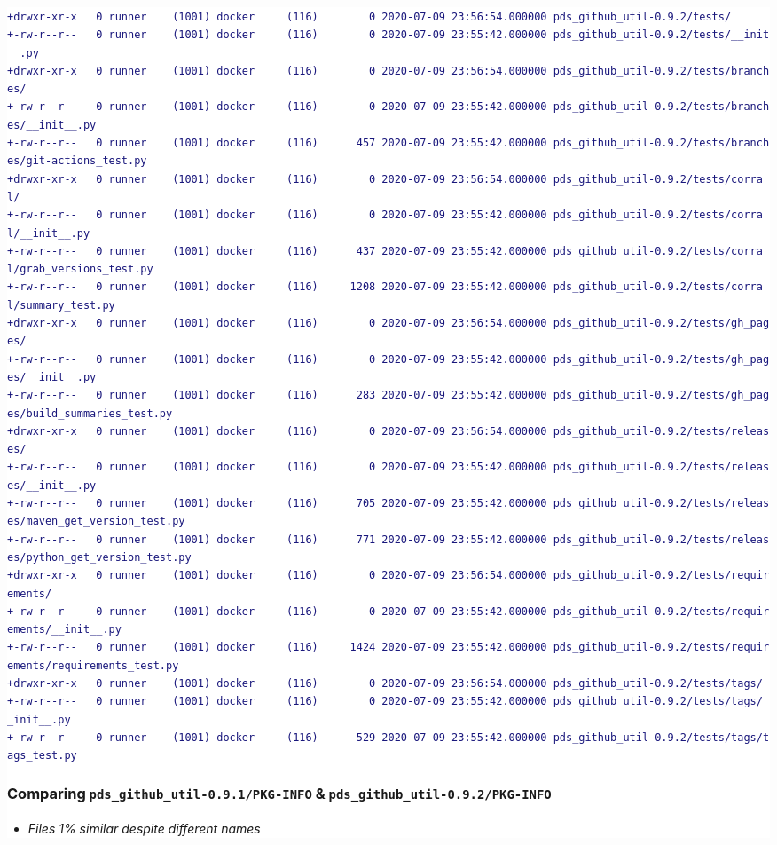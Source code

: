 ```diff
+drwxr-xr-x   0 runner    (1001) docker     (116)        0 2020-07-09 23:56:54.000000 pds_github_util-0.9.2/tests/
+-rw-r--r--   0 runner    (1001) docker     (116)        0 2020-07-09 23:55:42.000000 pds_github_util-0.9.2/tests/__init__.py
+drwxr-xr-x   0 runner    (1001) docker     (116)        0 2020-07-09 23:56:54.000000 pds_github_util-0.9.2/tests/branches/
+-rw-r--r--   0 runner    (1001) docker     (116)        0 2020-07-09 23:55:42.000000 pds_github_util-0.9.2/tests/branches/__init__.py
+-rw-r--r--   0 runner    (1001) docker     (116)      457 2020-07-09 23:55:42.000000 pds_github_util-0.9.2/tests/branches/git-actions_test.py
+drwxr-xr-x   0 runner    (1001) docker     (116)        0 2020-07-09 23:56:54.000000 pds_github_util-0.9.2/tests/corral/
+-rw-r--r--   0 runner    (1001) docker     (116)        0 2020-07-09 23:55:42.000000 pds_github_util-0.9.2/tests/corral/__init__.py
+-rw-r--r--   0 runner    (1001) docker     (116)      437 2020-07-09 23:55:42.000000 pds_github_util-0.9.2/tests/corral/grab_versions_test.py
+-rw-r--r--   0 runner    (1001) docker     (116)     1208 2020-07-09 23:55:42.000000 pds_github_util-0.9.2/tests/corral/summary_test.py
+drwxr-xr-x   0 runner    (1001) docker     (116)        0 2020-07-09 23:56:54.000000 pds_github_util-0.9.2/tests/gh_pages/
+-rw-r--r--   0 runner    (1001) docker     (116)        0 2020-07-09 23:55:42.000000 pds_github_util-0.9.2/tests/gh_pages/__init__.py
+-rw-r--r--   0 runner    (1001) docker     (116)      283 2020-07-09 23:55:42.000000 pds_github_util-0.9.2/tests/gh_pages/build_summaries_test.py
+drwxr-xr-x   0 runner    (1001) docker     (116)        0 2020-07-09 23:56:54.000000 pds_github_util-0.9.2/tests/releases/
+-rw-r--r--   0 runner    (1001) docker     (116)        0 2020-07-09 23:55:42.000000 pds_github_util-0.9.2/tests/releases/__init__.py
+-rw-r--r--   0 runner    (1001) docker     (116)      705 2020-07-09 23:55:42.000000 pds_github_util-0.9.2/tests/releases/maven_get_version_test.py
+-rw-r--r--   0 runner    (1001) docker     (116)      771 2020-07-09 23:55:42.000000 pds_github_util-0.9.2/tests/releases/python_get_version_test.py
+drwxr-xr-x   0 runner    (1001) docker     (116)        0 2020-07-09 23:56:54.000000 pds_github_util-0.9.2/tests/requirements/
+-rw-r--r--   0 runner    (1001) docker     (116)        0 2020-07-09 23:55:42.000000 pds_github_util-0.9.2/tests/requirements/__init__.py
+-rw-r--r--   0 runner    (1001) docker     (116)     1424 2020-07-09 23:55:42.000000 pds_github_util-0.9.2/tests/requirements/requirements_test.py
+drwxr-xr-x   0 runner    (1001) docker     (116)        0 2020-07-09 23:56:54.000000 pds_github_util-0.9.2/tests/tags/
+-rw-r--r--   0 runner    (1001) docker     (116)        0 2020-07-09 23:55:42.000000 pds_github_util-0.9.2/tests/tags/__init__.py
+-rw-r--r--   0 runner    (1001) docker     (116)      529 2020-07-09 23:55:42.000000 pds_github_util-0.9.2/tests/tags/tags_test.py
```

### Comparing `pds_github_util-0.9.1/PKG-INFO` & `pds_github_util-0.9.2/PKG-INFO`

 * *Files 1% similar despite different names*
